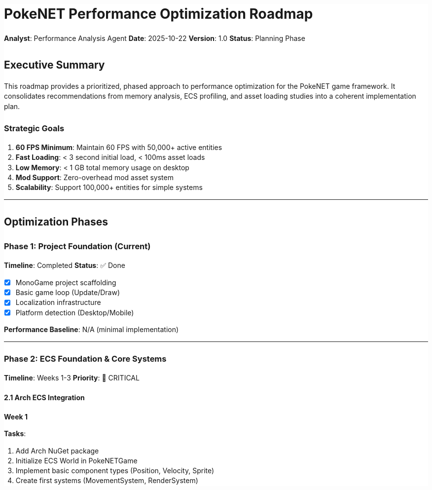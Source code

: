 # PokeNET Performance Optimization Roadmap

**Analyst**: Performance Analysis Agent
**Date**: 2025-10-22
**Version**: 1.0
**Status**: Planning Phase

## Executive Summary

This roadmap provides a prioritized, phased approach to performance optimization for the PokeNET game framework. It consolidates recommendations from memory analysis, ECS profiling, and asset loading studies into a coherent implementation plan.

### Strategic Goals

1. **60 FPS Minimum**: Maintain 60 FPS with 50,000+ active entities
2. **Fast Loading**: < 3 second initial load, < 100ms asset loads
3. **Low Memory**: < 1 GB total memory usage on desktop
4. **Mod Support**: Zero-overhead mod asset system
5. **Scalability**: Support 100,000+ entities for simple systems

---

## Optimization Phases

### Phase 1: Project Foundation (Current)
**Timeline**: Completed
**Status**: ✅ Done

- [x] MonoGame project scaffolding
- [x] Basic game loop (Update/Draw)
- [x] Localization infrastructure
- [x] Platform detection (Desktop/Mobile)

**Performance Baseline**: N/A (minimal implementation)

---

### Phase 2: ECS Foundation & Core Systems
**Timeline**: Weeks 1-3
**Priority**: 🔴 CRITICAL

#### 2.1 Arch ECS Integration
**Week 1**

**Tasks**:
1. Add Arch NuGet package
2. Initialize ECS World in PokeNETGame
3. Implement basic component types (Position, Velocity, Sprite)
4. Create first systems (MovementSystem, RenderSystem)
